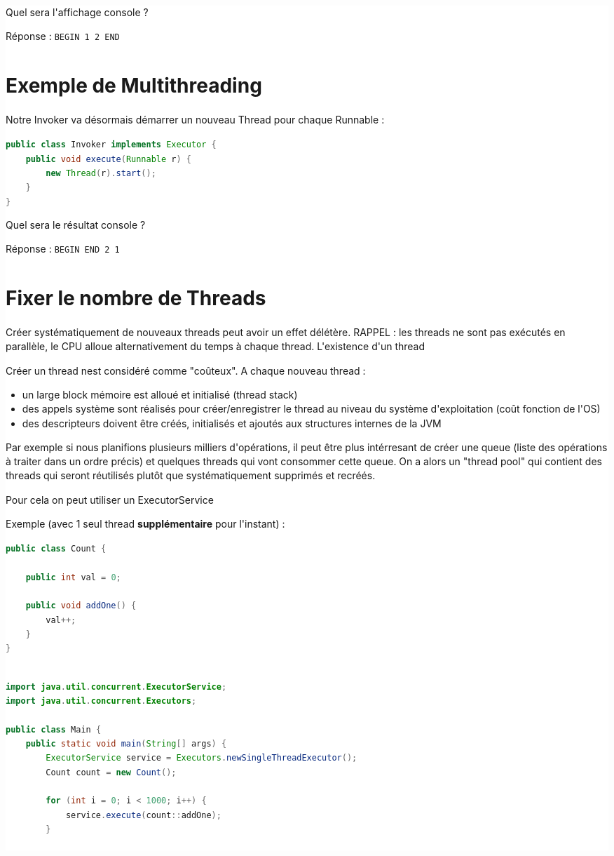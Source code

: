 Quel sera l'affichage console ?

Réponse :
`BEGIN 1 2 END`

# Exemple de Multithreading

Notre Invoker va désormais démarrer un nouveau Thread pour chaque Runnable :

```java
public class Invoker implements Executor {  
    public void execute(Runnable r) {  
        new Thread(r).start();  
    }  
}
```

Quel sera le résultat console ?

Réponse :
`BEGIN END 2 1`

# Fixer le nombre de Threads

Créer systématiquement de nouveaux threads peut avoir un effet délétère. 
RAPPEL : les threads ne sont pas exécutés en parallèle, le CPU alloue alternativement du temps à chaque thread. L'existence d'un thread 

Créer un thread nest considéré comme "coûteux". A chaque nouveau thread :
- un large block mémoire est alloué et initialisé (thread stack)
- des appels système sont réalisés pour créer/enregistrer le thread au niveau du système d'exploitation (coût fonction de l'OS)
- des descripteurs doivent être créés, initialisés et ajoutés aux structures internes de la JVM

Par exemple si nous planifions plusieurs milliers d'opérations, il peut être plus intérresant de créer une queue (liste des opérations à traiter dans un ordre précis) et quelques threads qui vont consommer cette queue. On a alors un "thread pool" qui contient des threads qui seront réutilisés plutôt que systématiquement supprimés et recréés.

Pour cela on peut utiliser un ExecutorService

Exemple (avec 1 seul thread **supplémentaire** pour l'instant) : 

```java
public class Count {  
  
    public int val = 0;  
  
    public void addOne() {  
        val++;  
    }  
}
```

```java
  
import java.util.concurrent.ExecutorService;  
import java.util.concurrent.Executors;  
  
public class Main {  
    public static void main(String[] args) {  
        ExecutorService service = Executors.newSingleThreadExecutor();  
        Count count = new Count();  
  
        for (int i = 0; i < 1000; i++) {  
            service.execute(count::addOne);  
        }  
        
```
